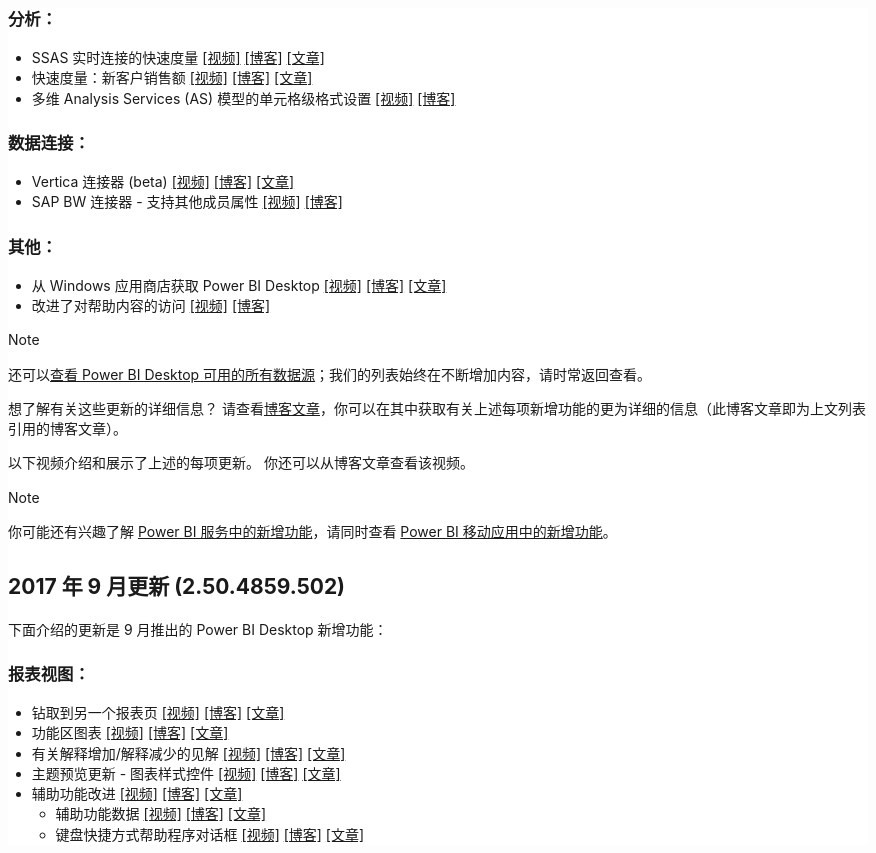 ### <a name="analytics"></a>分析：

-   SSAS 实时连接的快速度量 [[视频]](https://youtu.be/jksjtR8GnBE?t=22m35s) [[博客]](https://powerbi.microsoft.com/blog/power-bi-desktop-october-2017-feature-summary/#liveConnectQuickMeasures) [[文章]](desktop-quick-measures.md)
-   快速度量：新客户销售额 [[视频]](https://youtu.be/jksjtR8GnBE?t=23m16s) [[博客]](https://powerbi.microsoft.com/blog/power-bi-desktop-october-2017-feature-summary/#newCustomers) [[文章]](desktop-quick-measures.md)
-   多维 Analysis Services (AS) 模型的单元格级格式设置 [[视频]](https://youtu.be/jksjtR8GnBE?t=25m28s) [[博客]](https://powerbi.microsoft.com/blog/power-bi-desktop-october-2017-feature-summary/#cellLevelFormatting)


### <a name="data-connectivity"></a>数据连接：

-   Vertica 连接器 (beta) [[视频]](https://youtu.be/jksjtR8GnBE?t=25m55s) [[博客]](https://powerbi.microsoft.com/blog/power-bi-desktop-october-2017-feature-summary/#vertica) [[文章]](desktop-data-sources.md#data-sources)
-   SAP BW 连接器 - 支持其他成员属性 [[视频]](https://youtu.be/jksjtR8GnBE?t=26m39s) [[博客]](https://powerbi.microsoft.com/blog/power-bi-desktop-october-2017-feature-summary/#sapBW)

### <a name="other"></a>其他：

-   从 Windows 应用商店获取 Power BI Desktop [[视频]](https://youtu.be/jksjtR8GnBE?t=27m12s) [[博客]](https://powerbi.microsoft.com/blog/power-bi-desktop-october-2017-feature-summary/#windowsStore) [[文章]](desktop-get-the-desktop.md#install-as-an-app-from-the-microsoft-store)
-   改进了对帮助内容的访问 [[视频]](https://youtu.be/jksjtR8GnBE?t=28m42s) [[博客]](https://powerbi.microsoft.com/blog/power-bi-desktop-october-2017-feature-summary/#help)


> [!NOTE]
> 还可以[查看 Power BI Desktop 可用的所有数据源](desktop-data-sources.md)；我们的列表始终在不断增加内容，请时常返回查看。

想了解有关这些更新的详细信息？ 请查看[博客文章](https://powerbi.microsoft.com/blog/power-bi-desktop-october-2017-feature-summary)，你可以在其中获取有关上述每项新增功能的更为详细的信息（此博客文章即为上文列表引用的博客文章）。

以下视频介绍和展示了上述的每项更新。 你还可以从博客文章查看该视频。

<iframe width="560" height="315" src="https://www.youtube.com/embed/jksjtR8GnBE" frameborder="0" allowfullscreen></iframe>

> [!NOTE]
> 你可能还有兴趣了解 [Power BI 服务中的新增功能](service-whats-new.md)，请同时查看 [Power BI 移动应用中的新增功能](consumer/mobile/mobile-whats-new-in-the-mobile-apps.md)。


## <a name="september-2017-update-2504859502"></a>2017 年 9 月更新 (2.50.4859.502)

下面介绍的更新是 9 月推出的 Power BI Desktop 新增功能：

### <a name="report-view"></a>报表视图：

-   钻取到另一个报表页 [[视频]](https://youtu.be/moTQJlnClJw?t=19s) [[博客]](https://powerbi.microsoft.com/blog/power-bi-desktop-september-2017-feature-summary/#drillthrough) [[文章]](desktop-drillthrough.md)
-   功能区图表 [[视频]](https://youtu.be/moTQJlnClJw?t=8m57s)  [[博客]](https://powerbi.microsoft.com/blog/power-bi-desktop-september-2017-feature-summary/#ribbon) [[文章]](visuals/desktop-ribbon-charts.md)
-   有关解释增加/解释减少的见解 [[视频]](https://youtu.be/moTQJlnClJw?t=13m37s)  [[博客]](https://powerbi.microsoft.com/blog/power-bi-desktop-september-2017-feature-summary/#insights) [[文章]](desktop-insights.md)
-   主题预览更新 - 图表样式控件 [[视频]](https://youtu.be/moTQJlnClJw?t=19m25s)  [[博客]](https://powerbi.microsoft.com/blog/power-bi-desktop-september-2017-feature-summary/#theming) [[文章]](desktop-report-themes.md)
-   辅助功能改进 [[视频]](https://youtu.be/moTQJlnClJw?t=27m25s)  [[博客]](https://powerbi.microsoft.com/blog/power-bi-desktop-september-2017-feature-summary/#accessibility) [[文章]](desktop-accessibility.md)
    -   辅助功能数据 [[视频]](https://youtu.be/moTQJlnClJw?t=29m40s)  [[博客]](https://powerbi.microsoft.com/blog/power-bi-desktop-september-2017-feature-summary/#accessibleData) [[文章]](desktop-accessibility.md)
    -   键盘快捷方式帮助程序对话框 [[视频]](https://youtu.be/moTQJlnClJw?t=28m50s)  [[博客]](https://powerbi.microsoft.com/blog/power-bi-desktop-september-2017-feature-summary/#shortcuts) [[文章]](desktop-accessibility.md)